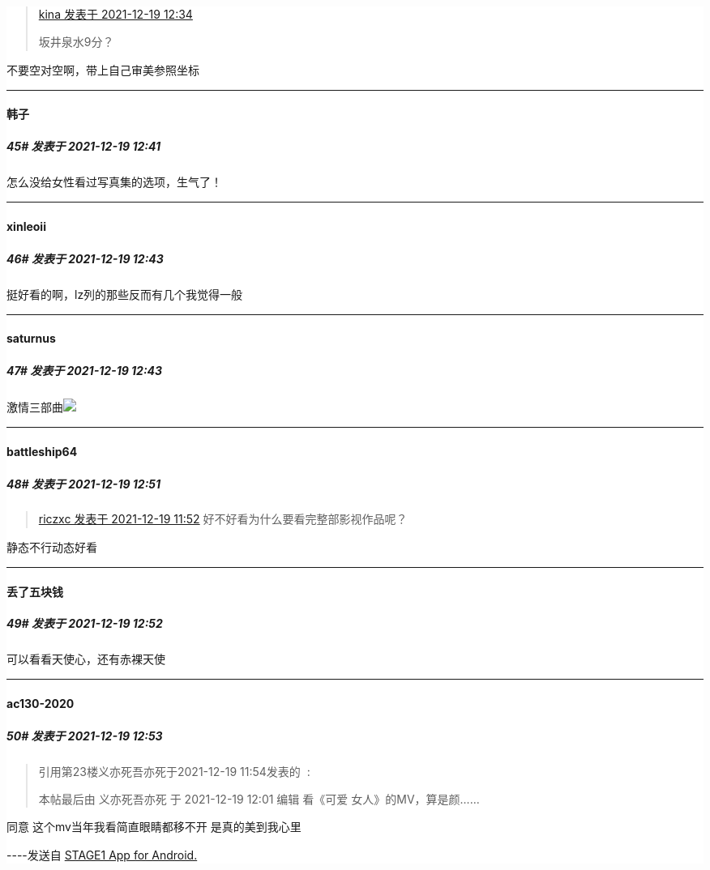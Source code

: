 <blockquote><a href="httphttps://bbs.saraba1st.com/2b/forum.php?mod=redirect&amp;goto=findpost&amp;pid=53999690&amp;ptid=2043359" target="_blank">kina 发表于 2021-12-19 12:34</a>

坂井泉水9分？</blockquote>
不要空对空啊，带上自己审美参照坐标

*****

####  韩子  
##### 45#       发表于 2021-12-19 12:41

怎么没给女性看过写真集的选项，生气了！

*****

####  xinleoii  
##### 46#       发表于 2021-12-19 12:43

挺好看的啊，lz列的那些反而有几个我觉得一般

*****

####  saturnus  
##### 47#       发表于 2021-12-19 12:43

激情三部曲<img src="https://static.saraba1st.com/image/smiley/face2017/067.png" referrerpolicy="no-referrer">

*****

####  battleship64  
##### 48#       发表于 2021-12-19 12:51

<blockquote><a href="httphttps://bbs.saraba1st.com/2b/forum.php?mod=redirect&amp;goto=findpost&amp;pid=53999180&amp;ptid=2043359" target="_blank">riczxc 发表于 2021-12-19 11:52</a>
好不好看为什么要看完整部影视作品呢？</blockquote>
静态不行动态好看

*****

####  丢了五块钱  
##### 49#       发表于 2021-12-19 12:52

可以看看天使心，还有赤裸天使

*****

####  ac130-2020  
##### 50#       发表于 2021-12-19 12:53

<blockquote>引用第23楼义亦死吾亦死于2021-12-19 11:54发表的  :

本帖最后由 义亦死吾亦死 于 2021-12-19 12:01 编辑 看《可爱 女人》的MV，算是颜......</blockquote>
同意 这个mv当年我看简直眼睛都移不开 是真的美到我心里

----发送自 [STAGE1 App for Android.](http://stage1.5j4m.com/?1.37)

